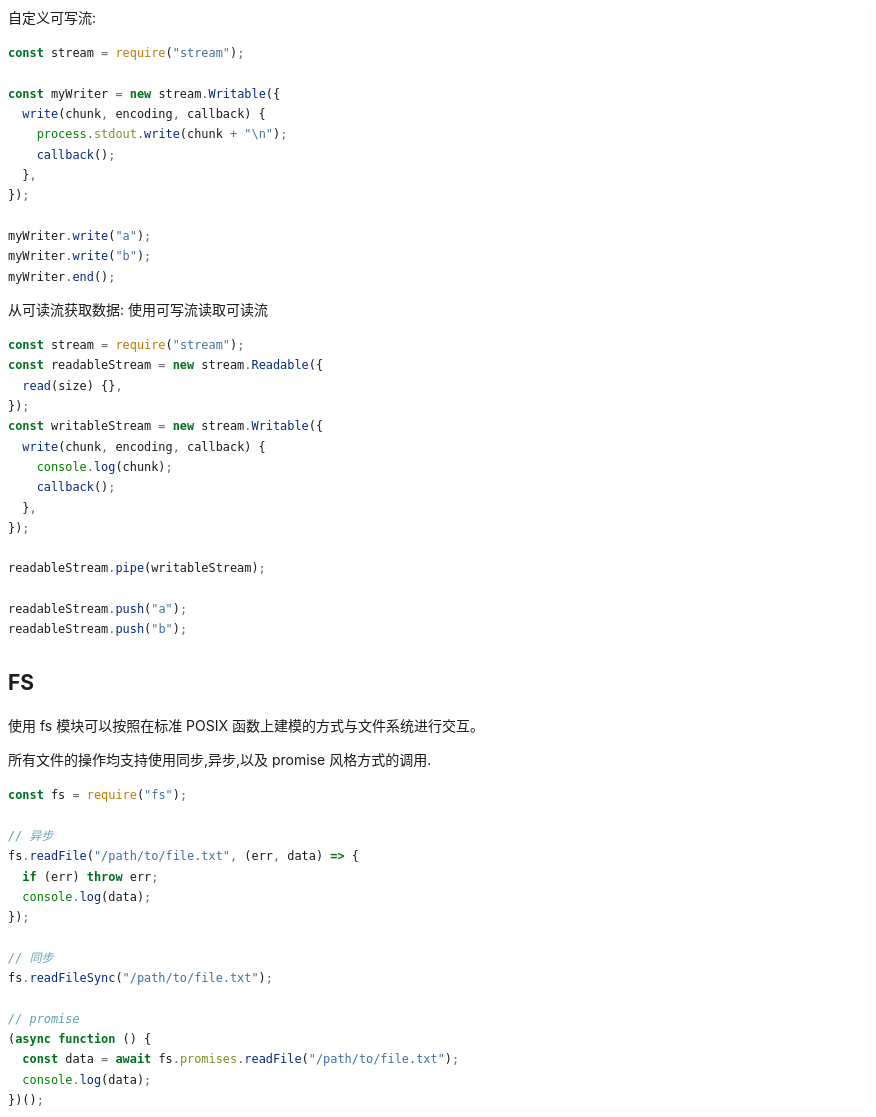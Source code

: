 自定义可写流:

```javascript
const stream = require("stream");

const myWriter = new stream.Writable({
  write(chunk, encoding, callback) {
    process.stdout.write(chunk + "\n");
    callback();
  },
});

myWriter.write("a");
myWriter.write("b");
myWriter.end();
```

从可读流获取数据: 使用可写流读取可读流

```javascript
const stream = require("stream");
const readableStream = new stream.Readable({
  read(size) {},
});
const writableStream = new stream.Writable({
  write(chunk, encoding, callback) {
    console.log(chunk);
    callback();
  },
});

readableStream.pipe(writableStream);

readableStream.push("a");
readableStream.push("b");
```

## FS

使用 fs 模块可以按照在标准 POSIX 函数上建模的方式与文件系统进行交互。

所有文件的操作均支持使用同步,异步,以及 promise 风格方式的调用.

```javascript
const fs = require("fs");

// 异步
fs.readFile("/path/to/file.txt", (err, data) => {
  if (err) throw err;
  console.log(data);
});

// 同步
fs.readFileSync("/path/to/file.txt");

// promise
(async function () {
  const data = await fs.promises.readFile("/path/to/file.txt");
  console.log(data);
})();
```
